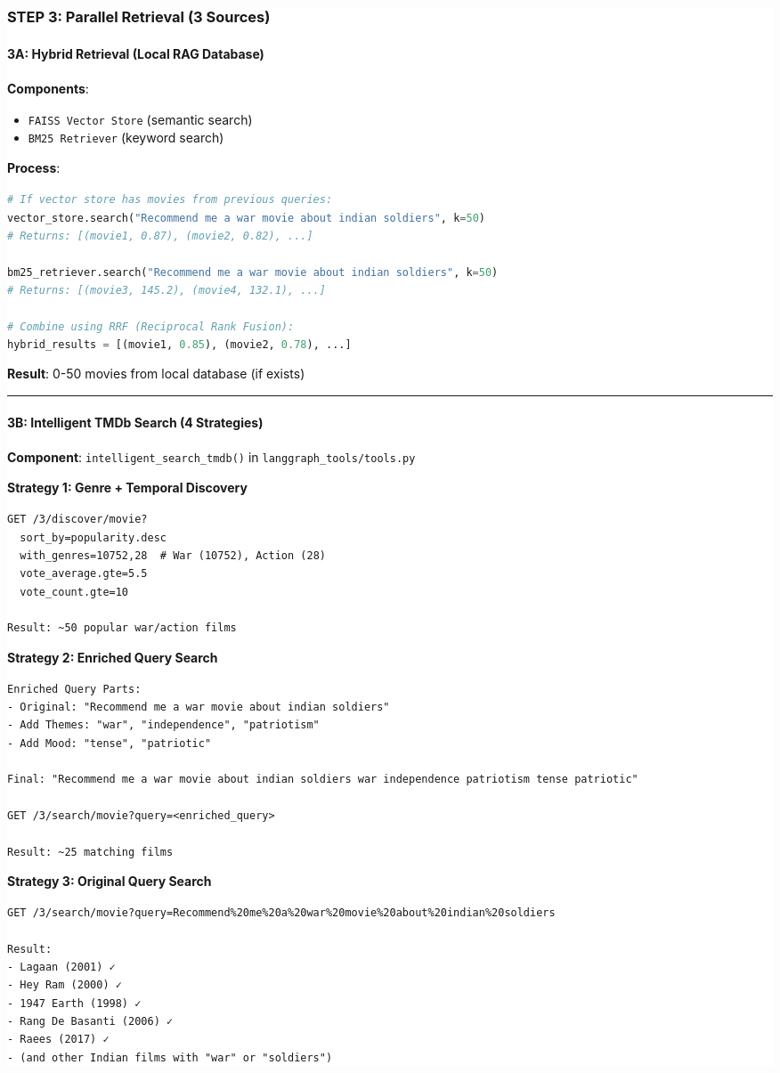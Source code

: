 
### STEP 3: Parallel Retrieval (3 Sources)

#### 3A: Hybrid Retrieval (Local RAG Database)
**Components**: 
- `FAISS Vector Store` (semantic search)
- `BM25 Retriever` (keyword search)

**Process**:
```python
# If vector store has movies from previous queries:
vector_store.search("Recommend me a war movie about indian soldiers", k=50)
# Returns: [(movie1, 0.87), (movie2, 0.82), ...]

bm25_retriever.search("Recommend me a war movie about indian soldiers", k=50)
# Returns: [(movie3, 145.2), (movie4, 132.1), ...]

# Combine using RRF (Reciprocal Rank Fusion):
hybrid_results = [(movie1, 0.85), (movie2, 0.78), ...]
```

**Result**: 0-50 movies from local database (if exists)

---

#### 3B: Intelligent TMDb Search (4 Strategies)
**Component**: `intelligent_search_tmdb()` in `langgraph_tools/tools.py`

**Strategy 1: Genre + Temporal Discovery**
```
GET /3/discover/movie?
  sort_by=popularity.desc
  with_genres=10752,28  # War (10752), Action (28)
  vote_average.gte=5.5
  vote_count.gte=10

Result: ~50 popular war/action films
```

**Strategy 2: Enriched Query Search**
```
Enriched Query Parts:
- Original: "Recommend me a war movie about indian soldiers"
- Add Themes: "war", "independence", "patriotism"
- Add Mood: "tense", "patriotic"

Final: "Recommend me a war movie about indian soldiers war independence patriotism tense patriotic"

GET /3/search/movie?query=<enriched_query>

Result: ~25 matching films
```

**Strategy 3: Original Query Search**
```
GET /3/search/movie?query=Recommend%20me%20a%20war%20movie%20about%20indian%20soldiers

Result: 
- Lagaan (2001) ✓
- Hey Ram (2000) ✓
- 1947 Earth (1998) ✓
- Rang De Basanti (2006) ✓
- Raees (2017) ✓
- (and other Indian films with "war" or "soldiers")
```
